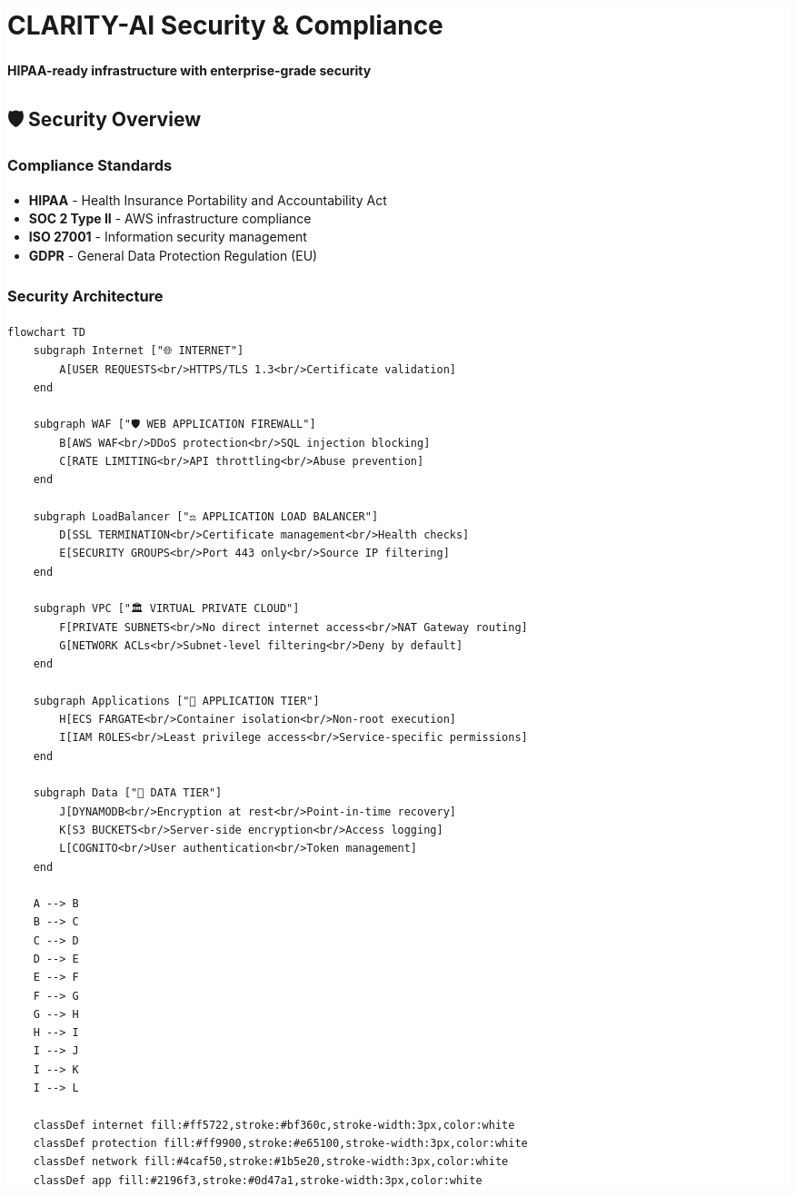 # CLARITY-AI Security & Compliance

**HIPAA-ready infrastructure with enterprise-grade security**

## 🛡️ **Security Overview**

### **Compliance Standards**
- **HIPAA** - Health Insurance Portability and Accountability Act
- **SOC 2 Type II** - AWS infrastructure compliance
- **ISO 27001** - Information security management
- **GDPR** - General Data Protection Regulation (EU)

### **Security Architecture**

```mermaid
flowchart TD
    subgraph Internet ["🌐 INTERNET"]
        A[USER REQUESTS<br/>HTTPS/TLS 1.3<br/>Certificate validation]
    end
    
    subgraph WAF ["🛡️ WEB APPLICATION FIREWALL"]
        B[AWS WAF<br/>DDoS protection<br/>SQL injection blocking]
        C[RATE LIMITING<br/>API throttling<br/>Abuse prevention]
    end
    
    subgraph LoadBalancer ["⚖️ APPLICATION LOAD BALANCER"]
        D[SSL TERMINATION<br/>Certificate management<br/>Health checks]
        E[SECURITY GROUPS<br/>Port 443 only<br/>Source IP filtering]
    end
    
    subgraph VPC ["🏛️ VIRTUAL PRIVATE CLOUD"]
        F[PRIVATE SUBNETS<br/>No direct internet access<br/>NAT Gateway routing]
        G[NETWORK ACLs<br/>Subnet-level filtering<br/>Deny by default]
    end
    
    subgraph Applications ["🚀 APPLICATION TIER"]
        H[ECS FARGATE<br/>Container isolation<br/>Non-root execution]
        I[IAM ROLES<br/>Least privilege access<br/>Service-specific permissions]
    end
    
    subgraph Data ["💾 DATA TIER"]
        J[DYNAMODB<br/>Encryption at rest<br/>Point-in-time recovery]
        K[S3 BUCKETS<br/>Server-side encryption<br/>Access logging]
        L[COGNITO<br/>User authentication<br/>Token management]
    end
    
    A --> B
    B --> C
    C --> D
    D --> E
    E --> F
    F --> G
    G --> H
    H --> I
    I --> J
    I --> K
    I --> L
    
    classDef internet fill:#ff5722,stroke:#bf360c,stroke-width:3px,color:white
    classDef protection fill:#ff9900,stroke:#e65100,stroke-width:3px,color:white
    classDef network fill:#4caf50,stroke:#1b5e20,stroke-width:3px,color:white
    classDef app fill:#2196f3,stroke:#0d47a1,stroke-width:3px,color:white
```